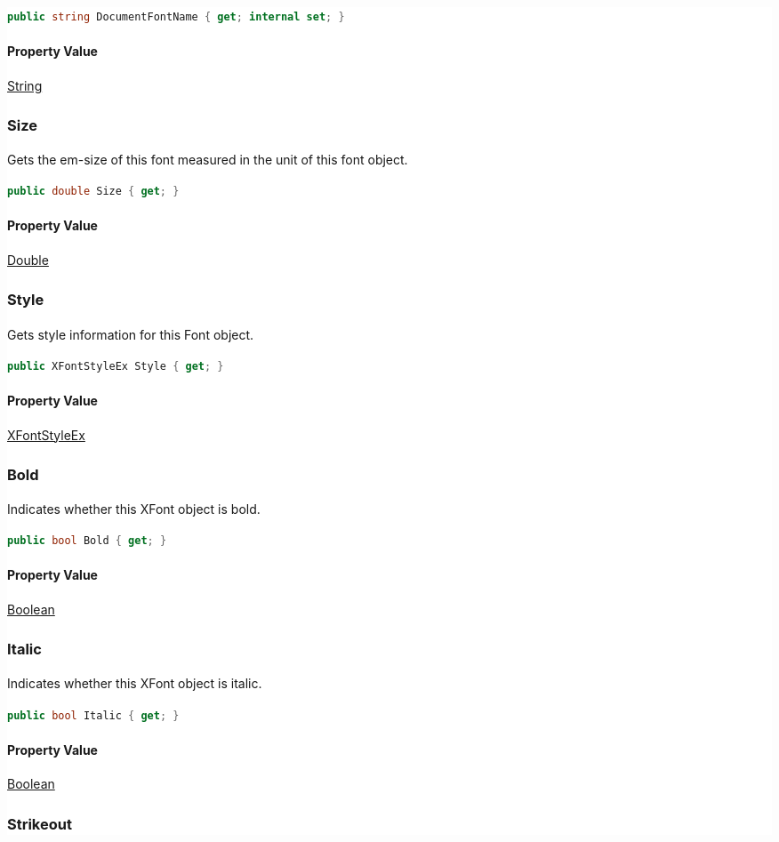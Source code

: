 ```csharp
public string DocumentFontName { get; internal set; }
```

#### Property Value

[String](https://docs.microsoft.com/en-us/dotnet/api/system.string)<br>

### **Size**

Gets the em-size of this font measured in the unit of this font object.

```csharp
public double Size { get; }
```

#### Property Value

[Double](https://docs.microsoft.com/en-us/dotnet/api/system.double)<br>

### **Style**

Gets style information for this Font object.

```csharp
public XFontStyleEx Style { get; }
```

#### Property Value

[XFontStyleEx](./pdfsharp.drawing.xfontstyleex)<br>

### **Bold**

Indicates whether this XFont object is bold.

```csharp
public bool Bold { get; }
```

#### Property Value

[Boolean](https://docs.microsoft.com/en-us/dotnet/api/system.boolean)<br>

### **Italic**

Indicates whether this XFont object is italic.

```csharp
public bool Italic { get; }
```

#### Property Value

[Boolean](https://docs.microsoft.com/en-us/dotnet/api/system.boolean)<br>

### **Strikeout**
